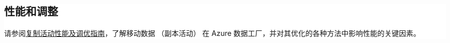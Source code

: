 ## <a name="performance-and-tuning"></a>性能和调整  
请参阅[复制活动性能及调优指南](data-factory-copy-activity-performance.md)，了解移动数据 （副本活动） 在 Azure 数据工厂，并对其优化的各种方法中影响性能的关键因素。

